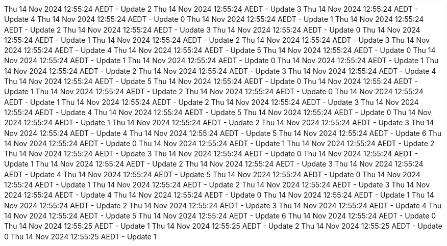 Thu 14 Nov 2024 12:55:24 AEDT - Update 2
Thu 14 Nov 2024 12:55:24 AEDT - Update 3
Thu 14 Nov 2024 12:55:24 AEDT - Update 4
Thu 14 Nov 2024 12:55:24 AEDT - Update 0
Thu 14 Nov 2024 12:55:24 AEDT - Update 1
Thu 14 Nov 2024 12:55:24 AEDT - Update 2
Thu 14 Nov 2024 12:55:24 AEDT - Update 3
Thu 14 Nov 2024 12:55:24 AEDT - Update 0
Thu 14 Nov 2024 12:55:24 AEDT - Update 1
Thu 14 Nov 2024 12:55:24 AEDT - Update 2
Thu 14 Nov 2024 12:55:24 AEDT - Update 3
Thu 14 Nov 2024 12:55:24 AEDT - Update 4
Thu 14 Nov 2024 12:55:24 AEDT - Update 5
Thu 14 Nov 2024 12:55:24 AEDT - Update 0
Thu 14 Nov 2024 12:55:24 AEDT - Update 1
Thu 14 Nov 2024 12:55:24 AEDT - Update 0
Thu 14 Nov 2024 12:55:24 AEDT - Update 1
Thu 14 Nov 2024 12:55:24 AEDT - Update 2
Thu 14 Nov 2024 12:55:24 AEDT - Update 3
Thu 14 Nov 2024 12:55:24 AEDT - Update 4
Thu 14 Nov 2024 12:55:24 AEDT - Update 5
Thu 14 Nov 2024 12:55:24 AEDT - Update 0
Thu 14 Nov 2024 12:55:24 AEDT - Update 1
Thu 14 Nov 2024 12:55:24 AEDT - Update 2
Thu 14 Nov 2024 12:55:24 AEDT - Update 0
Thu 14 Nov 2024 12:55:24 AEDT - Update 1
Thu 14 Nov 2024 12:55:24 AEDT - Update 2
Thu 14 Nov 2024 12:55:24 AEDT - Update 3
Thu 14 Nov 2024 12:55:24 AEDT - Update 4
Thu 14 Nov 2024 12:55:24 AEDT - Update 5
Thu 14 Nov 2024 12:55:24 AEDT - Update 0
Thu 14 Nov 2024 12:55:24 AEDT - Update 1
Thu 14 Nov 2024 12:55:24 AEDT - Update 2
Thu 14 Nov 2024 12:55:24 AEDT - Update 3
Thu 14 Nov 2024 12:55:24 AEDT - Update 4
Thu 14 Nov 2024 12:55:24 AEDT - Update 5
Thu 14 Nov 2024 12:55:24 AEDT - Update 6
Thu 14 Nov 2024 12:55:24 AEDT - Update 0
Thu 14 Nov 2024 12:55:24 AEDT - Update 1
Thu 14 Nov 2024 12:55:24 AEDT - Update 2
Thu 14 Nov 2024 12:55:24 AEDT - Update 3
Thu 14 Nov 2024 12:55:24 AEDT - Update 0
Thu 14 Nov 2024 12:55:24 AEDT - Update 1
Thu 14 Nov 2024 12:55:24 AEDT - Update 2
Thu 14 Nov 2024 12:55:24 AEDT - Update 3
Thu 14 Nov 2024 12:55:24 AEDT - Update 4
Thu 14 Nov 2024 12:55:24 AEDT - Update 5
Thu 14 Nov 2024 12:55:24 AEDT - Update 0
Thu 14 Nov 2024 12:55:24 AEDT - Update 1
Thu 14 Nov 2024 12:55:24 AEDT - Update 2
Thu 14 Nov 2024 12:55:24 AEDT - Update 3
Thu 14 Nov 2024 12:55:24 AEDT - Update 4
Thu 14 Nov 2024 12:55:24 AEDT - Update 0
Thu 14 Nov 2024 12:55:24 AEDT - Update 1
Thu 14 Nov 2024 12:55:24 AEDT - Update 2
Thu 14 Nov 2024 12:55:24 AEDT - Update 3
Thu 14 Nov 2024 12:55:24 AEDT - Update 4
Thu 14 Nov 2024 12:55:24 AEDT - Update 5
Thu 14 Nov 2024 12:55:24 AEDT - Update 6
Thu 14 Nov 2024 12:55:24 AEDT - Update 0
Thu 14 Nov 2024 12:55:25 AEDT - Update 1
Thu 14 Nov 2024 12:55:25 AEDT - Update 2
Thu 14 Nov 2024 12:55:25 AEDT - Update 0
Thu 14 Nov 2024 12:55:25 AEDT - Update 1